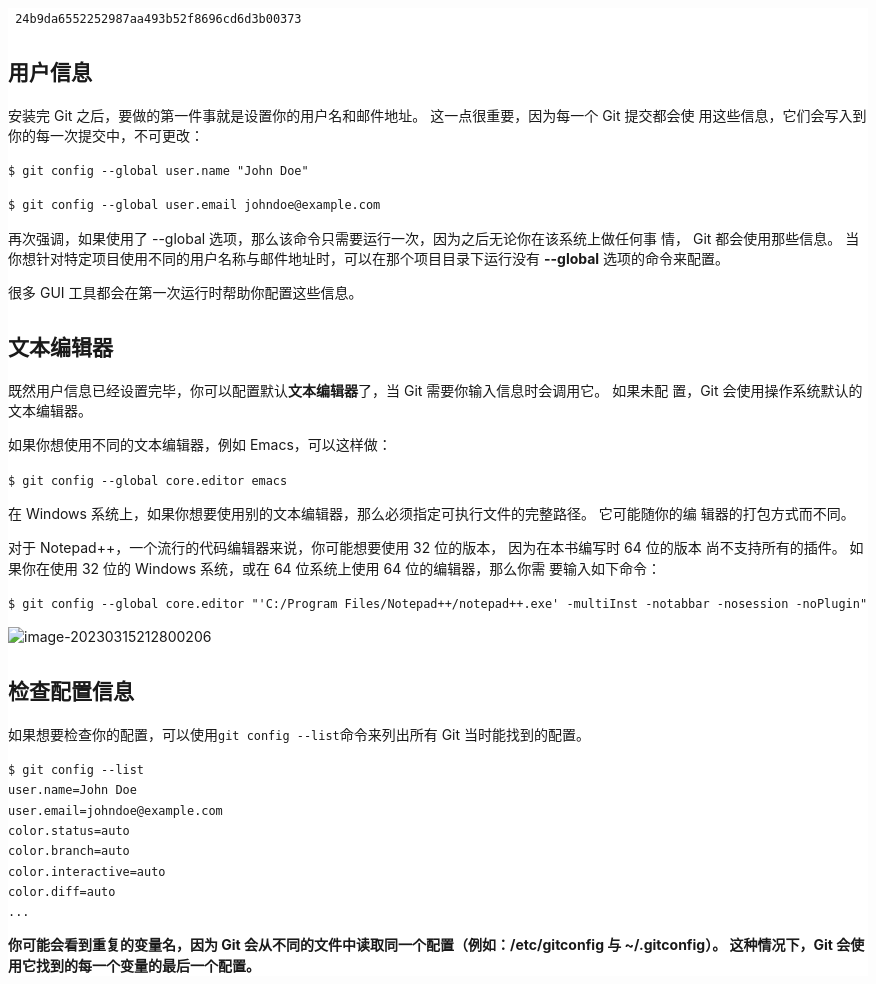 ``` 24b9da6552252987aa493b52f8696cd6d3b00373```
## 用户信息

安装完 Git 之后，要做的第一件事就是设置你的用户名和邮件地址。 这一点很重要，因为每一个 Git 提交都会使 用这些信息，它们会写入到你的每一次提交中，不可更改：

```$ git config --global user.name "John Doe" ```

```$ git config --global user.email johndoe@example.com```

再次强调，如果使用了 --global 选项，那么该命令只需要运行一次，因为之后无论你在该系统上做任何事 情， Git 都会使用那些信息。 当你想针对特定项目使用不同的用户名称与邮件地址时，可以在那个项目目录下运行没有 **--global** 选项的命令来配置。

很多 GUI 工具都会在第一次运行时帮助你配置这些信息。



## 文本编辑器

既然用户信息已经设置完毕，你可以配置默认**文本编辑器**了，当 Git 需要你输入信息时会调用它。 如果未配 置，Git 会使用操作系统默认的文本编辑器。

如果你想使用不同的文本编辑器，例如 Emacs，可以这样做：

```$ git config --global core.editor emacs```

在 Windows 系统上，如果你想要使用别的文本编辑器，那么必须指定可执行文件的完整路径。 它可能随你的编 辑器的打包方式而不同。

对于 Notepad++，一个流行的代码编辑器来说，你可能想要使用 32 位的版本， 因为在本书编写时 64 位的版本 尚不支持所有的插件。 如果你在使用 32 位的 Windows 系统，或在 64 位系统上使用 64 位的编辑器，那么你需 要输入如下命令：

```$ git config --global core.editor "'C:/Program Files/Notepad++/notepad++.exe' -multiInst -notabbar -nosession -noPlugin"```

![image-20230315212800206](assets/image-20230315212800206.png)



## 检查配置信息

如果想要检查你的配置，可以使用``` git config --list ```命令来列出所有 Git 当时能找到的配置。

````txt
$ git config --list 
user.name=John Doe 
user.email=johndoe@example.com 
color.status=auto 
color.branch=auto 
color.interactive=auto 
color.diff=auto 
...
````

**你可能会看到重复的变量名，因为 Git 会从不同的文件中读取同一个配置（例如：/etc/gitconfig 与 ~/.gitconfig）。 这种情况下，Git 会使用它找到的每一个变量的最后一个配置。**
